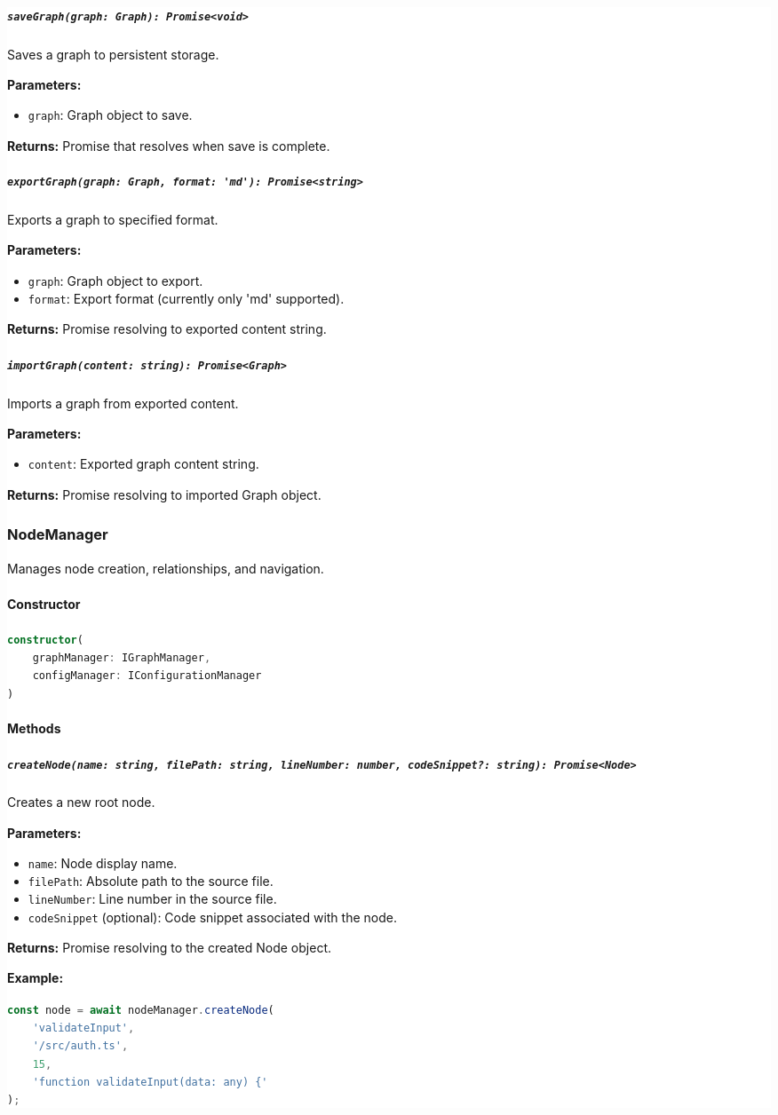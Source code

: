 ##### `saveGraph(graph: Graph): Promise<void>`

Saves a graph to persistent storage.

**Parameters:**
- `graph`: Graph object to save.

**Returns:** Promise that resolves when save is complete.

##### `exportGraph(graph: Graph, format: 'md'): Promise<string>`

Exports a graph to specified format.

**Parameters:**
- `graph`: Graph object to export.
- `format`: Export format (currently only 'md' supported).

**Returns:** Promise resolving to exported content string.

##### `importGraph(content: string): Promise<Graph>`

Imports a graph from exported content.

**Parameters:**
- `content`: Exported graph content string.

**Returns:** Promise resolving to imported Graph object.

### NodeManager

Manages node creation, relationships, and navigation.

#### Constructor

```typescript
constructor(
    graphManager: IGraphManager,
    configManager: IConfigurationManager
)
```

#### Methods

##### `createNode(name: string, filePath: string, lineNumber: number, codeSnippet?: string): Promise<Node>`

Creates a new root node.

**Parameters:**
- `name`: Node display name.
- `filePath`: Absolute path to the source file.
- `lineNumber`: Line number in the source file.
- `codeSnippet` (optional): Code snippet associated with the node.

**Returns:** Promise resolving to the created Node object.

**Example:**
```typescript
const node = await nodeManager.createNode(
    'validateInput',
    '/src/auth.ts',
    15,
    'function validateInput(data: any) {'
);
```
